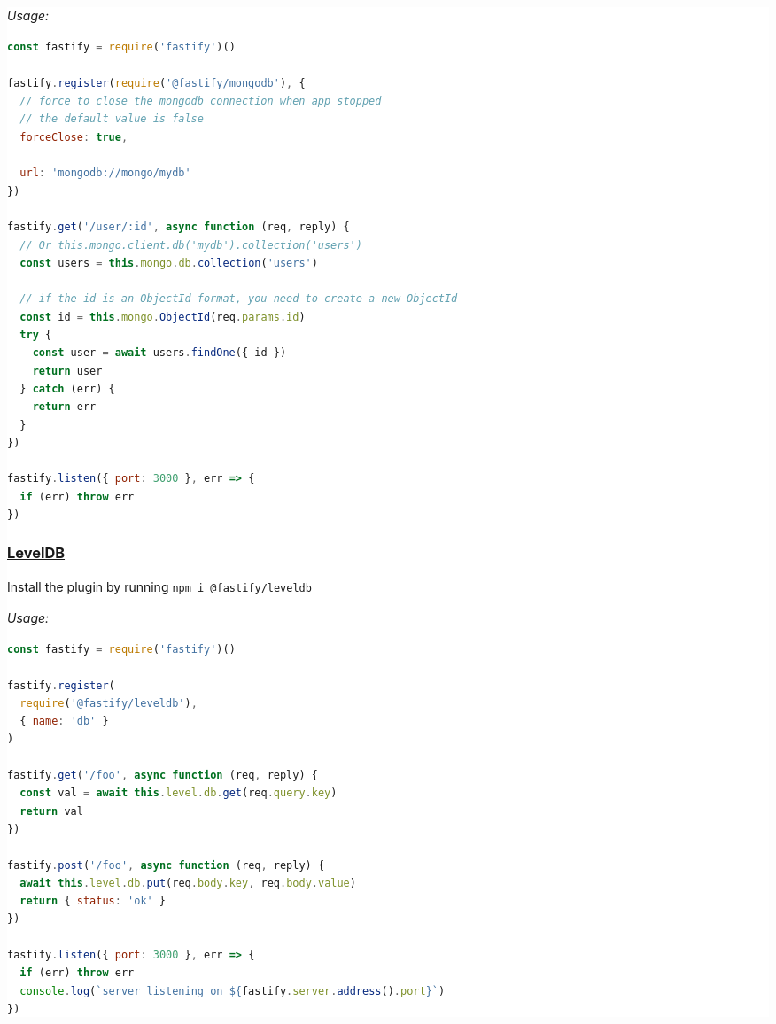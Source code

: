 *Usage:*
```javascript
const fastify = require('fastify')()

fastify.register(require('@fastify/mongodb'), {
  // force to close the mongodb connection when app stopped
  // the default value is false
  forceClose: true,

  url: 'mongodb://mongo/mydb'
})

fastify.get('/user/:id', async function (req, reply) {
  // Or this.mongo.client.db('mydb').collection('users')
  const users = this.mongo.db.collection('users')

  // if the id is an ObjectId format, you need to create a new ObjectId
  const id = this.mongo.ObjectId(req.params.id)
  try {
    const user = await users.findOne({ id })
    return user
  } catch (err) {
    return err
  }
})

fastify.listen({ port: 3000 }, err => {
  if (err) throw err
})
```

### [LevelDB](https://github.com/fastify/fastify-leveldb)
Install the plugin by running `npm i @fastify/leveldb`

*Usage:*
```javascript
const fastify = require('fastify')()

fastify.register(
  require('@fastify/leveldb'),
  { name: 'db' }
)

fastify.get('/foo', async function (req, reply) {
  const val = await this.level.db.get(req.query.key)
  return val
})

fastify.post('/foo', async function (req, reply) {
  await this.level.db.put(req.body.key, req.body.value)
  return { status: 'ok' }
})

fastify.listen({ port: 3000 }, err => {
  if (err) throw err
  console.log(`server listening on ${fastify.server.address().port}`)
})
```
